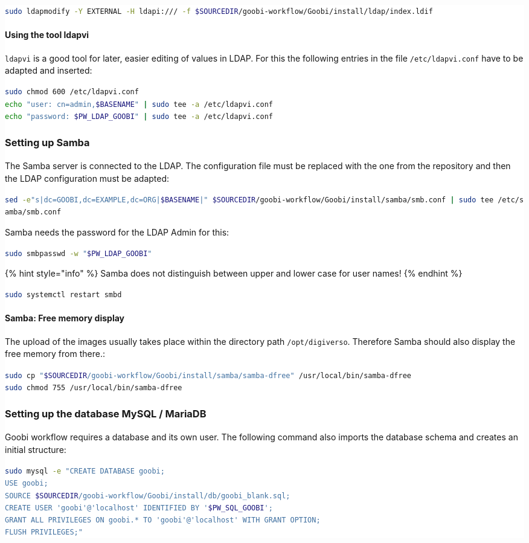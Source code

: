 ```bash
sudo ldapmodify -Y EXTERNAL -H ldapi:/// -f $SOURCEDIR/goobi-workflow/Goobi/install/ldap/index.ldif
```

#### Using the tool ldapvi

`ldapvi` is a good tool for later, easier editing of values in LDAP. For this the following entries in the file `/etc/ldapvi.conf` have to be adapted and inserted:

```bash
sudo chmod 600 /etc/ldapvi.conf
echo "user: cn=admin,$BASENAME" | sudo tee -a /etc/ldapvi.conf
echo "password: $PW_LDAP_GOOBI" | sudo tee -a /etc/ldapvi.conf
```

### Setting up Samba <a id="samba"></a>

The Samba server is connected to the LDAP. The configuration file must be replaced with the one from the repository and then the LDAP configuration must be adapted:

```bash
sed -e"s|dc=GOOBI,dc=EXAMPLE,dc=ORG|$BASENAME|" $SOURCEDIR/goobi-workflow/Goobi/install/samba/smb.conf | sudo tee /etc/samba/smb.conf
```

Samba needs the password for the LDAP Admin for this:

```bash
sudo smbpasswd -w "$PW_LDAP_GOOBI"
```

{% hint style="info" %}
Samba does not distinguish between upper and lower case for user names!
{% endhint %}

```bash
sudo systemctl restart smbd
```

#### Samba: Free memory display <a id="samba-anzeige-freier-speicher"></a>

The upload of the images usually takes place within the directory path `/opt/digiverso`. Therefore Samba should also display the free memory from there.:

```bash
sudo cp "$SOURCEDIR/goobi-workflow/Goobi/install/samba/samba-dfree" /usr/local/bin/samba-dfree
sudo chmod 755 /usr/local/bin/samba-dfree
```

### Setting up the database MySQL / MariaDB <a id="mysql-mariadb"></a>

Goobi workflow requires a database and its own user. The following command also imports the database schema and creates an initial structure:

```bash
sudo mysql -e "CREATE DATABASE goobi;
USE goobi;
SOURCE $SOURCEDIR/goobi-workflow/Goobi/install/db/goobi_blank.sql;
CREATE USER 'goobi'@'localhost' IDENTIFIED BY '$PW_SQL_GOOBI';
GRANT ALL PRIVILEGES ON goobi.* TO 'goobi'@'localhost' WITH GRANT OPTION;
FLUSH PRIVILEGES;"
```
